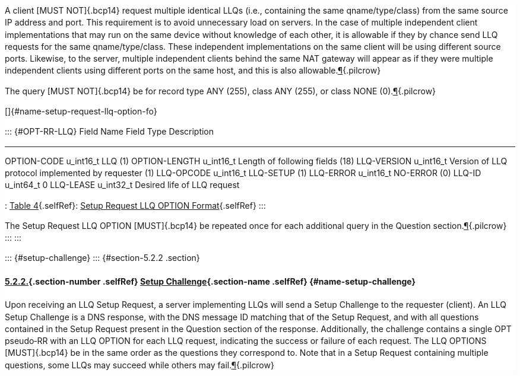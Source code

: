A client [MUST NOT]{.bcp14} request multiple identical LLQs (i.e.,
containing the same qname/type/class) from the same source IP address
and port. This requirement is to avoid unnecessary load on servers. In
the case of multiple independent client implementations that may run on
the same device without knowledge of each other, it is allowable if they
by chance send LLQ requests for the same qname/type/class. These
independent implementations on the same client will be using different
source ports. Likewise, to the server, multiple independent clients
behind the same NAT gateway will appear as if they were multiple
independent clients using different ports on the same host, and this is
also allowable.[¶](#section-5.2.1-3){.pilcrow}

The query [MUST NOT]{.bcp14} be for record type ANY (255), class ANY
(255), or class NONE (0).[¶](#section-5.2.1-4){.pilcrow}

[]{#name-setup-request-llq-option-fo}

::: {#OPT-RR-LLQ}
  Field Name      Field Type   Description
  --------------- ------------ ------------------------------------------------------
  OPTION-CODE     u_int16_t    LLQ (1)
  OPTION-LENGTH   u_int16_t    Length of following fields (18)
  LLQ-VERSION     u_int16_t    Version of LLQ protocol implemented by requester (1)
  LLQ-OPCODE      u_int16_t    LLQ-SETUP (1)
  LLQ-ERROR       u_int16_t    NO-ERROR (0)
  LLQ-ID          u_int64_t    0
  LLQ-LEASE       u_int32_t    Desired life of LLQ request

  : [Table 4](#table-4){.selfRef}: [Setup Request LLQ OPTION
  Format](#name-setup-request-llq-option-fo){.selfRef}
:::

The Setup Request LLQ OPTION [MUST]{.bcp14} be repeated once for each
additional query in the Question section.[¶](#section-5.2.1-6){.pilcrow}
:::
:::

::: {#setup-challenge}
::: {#section-5.2.2 .section}
#### [5.2.2.](#section-5.2.2){.section-number .selfRef} [Setup Challenge](#name-setup-challenge){.section-name .selfRef} {#name-setup-challenge}

Upon receiving an LLQ Setup Request, a server implementing LLQs will
send a Setup Challenge to the requester (client). An LLQ Setup Challenge
is a DNS response, with the DNS message ID matching that of the Setup
Request, and with all questions contained in the Setup Request present
in the Question section of the response. Additionally, the challenge
contains a single OPT pseudo‑RR with an LLQ OPTION for each LLQ request,
indicating the success or failure of each request. The LLQ OPTIONS
[MUST]{.bcp14} be in the same order as the questions they correspond to.
Note that in a Setup Request containing multiple questions, some LLQs
may succeed while others may fail.[¶](#section-5.2.2-1){.pilcrow}
